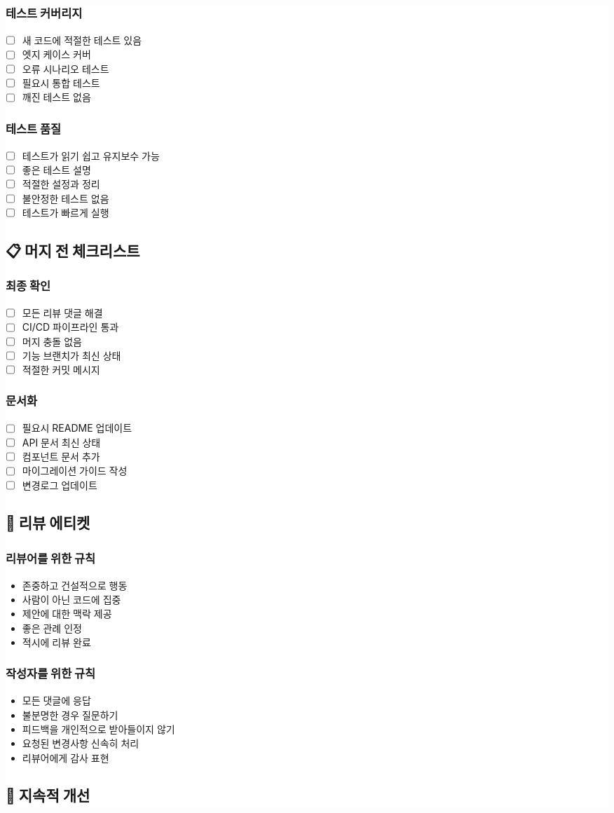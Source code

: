 ### 테스트 커버리지
- [ ] 새 코드에 적절한 테스트 있음
- [ ] 엣지 케이스 커버
- [ ] 오류 시나리오 테스트
- [ ] 필요시 통합 테스트
- [ ] 깨진 테스트 없음

### 테스트 품질
- [ ] 테스트가 읽기 쉽고 유지보수 가능
- [ ] 좋은 테스트 설명
- [ ] 적절한 설정과 정리
- [ ] 불안정한 테스트 없음
- [ ] 테스트가 빠르게 실행

## 📋 머지 전 체크리스트

### 최종 확인
- [ ] 모든 리뷰 댓글 해결
- [ ] CI/CD 파이프라인 통과
- [ ] 머지 충돌 없음
- [ ] 기능 브랜치가 최신 상태
- [ ] 적절한 커밋 메시지

### 문서화
- [ ] 필요시 README 업데이트
- [ ] API 문서 최신 상태
- [ ] 컴포넌트 문서 추가
- [ ] 마이그레이션 가이드 작성
- [ ] 변경로그 업데이트

## 🤝 리뷰 에티켓

### 리뷰어를 위한 규칙
- 존중하고 건설적으로 행동
- 사람이 아닌 코드에 집중
- 제안에 대한 맥락 제공
- 좋은 관례 인정
- 적시에 리뷰 완료

### 작성자를 위한 규칙
- 모든 댓글에 응답
- 불분명한 경우 질문하기
- 피드백을 개인적으로 받아들이지 않기
- 요청된 변경사항 신속히 처리
- 리뷰어에게 감사 표현

## 🔄 지속적 개선
